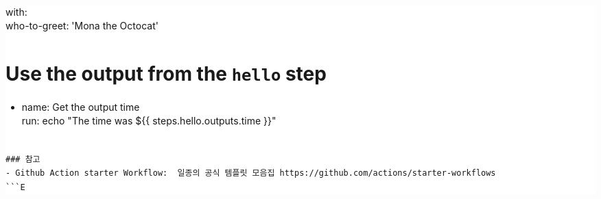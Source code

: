 with:  
who-to-greet: 'Mona the Octocat'  
# Use the output from the `hello` step  
- name: Get the output time  
run: echo "The time was ${{ steps.hello.outputs.time }}"

```

### 참고
- Github Action starter Workflow:  일종의 공식 템플릿 모음집 https://github.com/actions/starter-workflows
```E